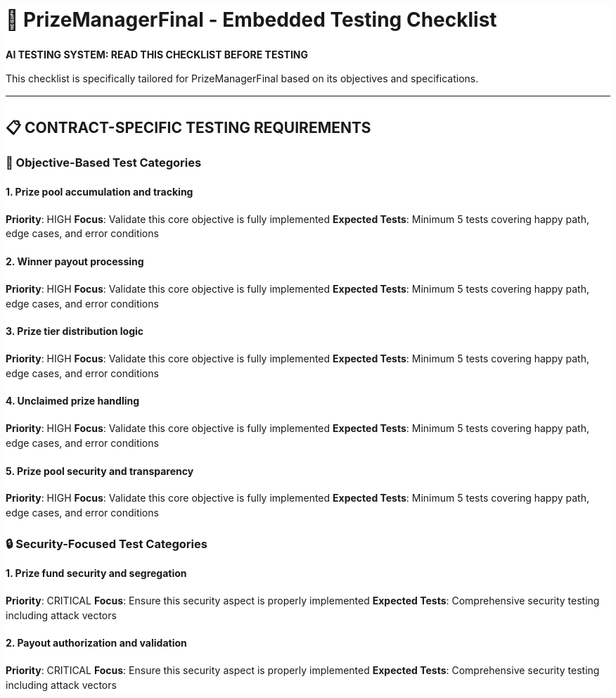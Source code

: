 # 🧪 PrizeManagerFinal - Embedded Testing Checklist

**AI TESTING SYSTEM: READ THIS CHECKLIST BEFORE TESTING**

This checklist is specifically tailored for PrizeManagerFinal based on its objectives and specifications.

---

## 📋 CONTRACT-SPECIFIC TESTING REQUIREMENTS

### 🎯 Objective-Based Test Categories


#### 1. Prize pool accumulation and tracking
**Priority**: HIGH
**Focus**: Validate this core objective is fully implemented
**Expected Tests**: Minimum 5 tests covering happy path, edge cases, and error conditions

#### 2. Winner payout processing
**Priority**: HIGH
**Focus**: Validate this core objective is fully implemented
**Expected Tests**: Minimum 5 tests covering happy path, edge cases, and error conditions

#### 3. Prize tier distribution logic
**Priority**: HIGH
**Focus**: Validate this core objective is fully implemented
**Expected Tests**: Minimum 5 tests covering happy path, edge cases, and error conditions

#### 4. Unclaimed prize handling
**Priority**: HIGH
**Focus**: Validate this core objective is fully implemented
**Expected Tests**: Minimum 5 tests covering happy path, edge cases, and error conditions

#### 5. Prize pool security and transparency
**Priority**: HIGH
**Focus**: Validate this core objective is fully implemented
**Expected Tests**: Minimum 5 tests covering happy path, edge cases, and error conditions


### 🔒 Security-Focused Test Categories


#### 1. Prize fund security and segregation
**Priority**: CRITICAL
**Focus**: Ensure this security aspect is properly implemented
**Expected Tests**: Comprehensive security testing including attack vectors

#### 2. Payout authorization and validation
**Priority**: CRITICAL
**Focus**: Ensure this security aspect is properly implemented
**Expected Tests**: Comprehensive security testing including attack vectors
